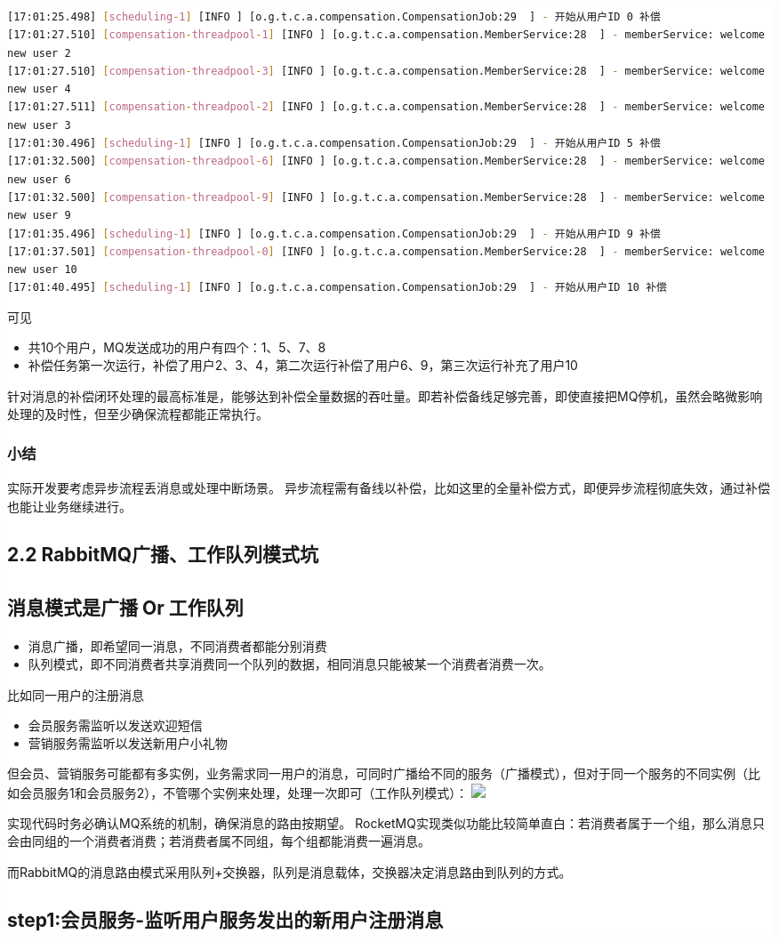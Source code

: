 ```bash
[17:01:25.498] [scheduling-1] [INFO ] [o.g.t.c.a.compensation.CompensationJob:29  ] - 开始从用户ID 0 补偿
[17:01:27.510] [compensation-threadpool-1] [INFO ] [o.g.t.c.a.compensation.MemberService:28  ] - memberService: welcome new user 2
[17:01:27.510] [compensation-threadpool-3] [INFO ] [o.g.t.c.a.compensation.MemberService:28  ] - memberService: welcome new user 4
[17:01:27.511] [compensation-threadpool-2] [INFO ] [o.g.t.c.a.compensation.MemberService:28  ] - memberService: welcome new user 3
[17:01:30.496] [scheduling-1] [INFO ] [o.g.t.c.a.compensation.CompensationJob:29  ] - 开始从用户ID 5 补偿
[17:01:32.500] [compensation-threadpool-6] [INFO ] [o.g.t.c.a.compensation.MemberService:28  ] - memberService: welcome new user 6
[17:01:32.500] [compensation-threadpool-9] [INFO ] [o.g.t.c.a.compensation.MemberService:28  ] - memberService: welcome new user 9
[17:01:35.496] [scheduling-1] [INFO ] [o.g.t.c.a.compensation.CompensationJob:29  ] - 开始从用户ID 9 补偿
[17:01:37.501] [compensation-threadpool-0] [INFO ] [o.g.t.c.a.compensation.MemberService:28  ] - memberService: welcome new user 10
[17:01:40.495] [scheduling-1] [INFO ] [o.g.t.c.a.compensation.CompensationJob:29  ] - 开始从用户ID 10 补偿
```

可见

- 共10个用户，MQ发送成功的用户有四个：1、5、7、8
- 补偿任务第一次运行，补偿了用户2、3、4，第二次运行补偿了用户6、9，第三次运行补充了用户10

针对消息的补偿闭环处理的最高标准是，能够达到补偿全量数据的吞吐量。即若补偿备线足够完善，即使直接把MQ停机，虽然会略微影响处理的及时性，但至少确保流程都能正常执行。

### 小结

实际开发要考虑异步流程丢消息或处理中断场景。
异步流程需有备线以补偿，比如这里的全量补偿方式，即便异步流程彻底失效，通过补偿也能让业务继续进行。


## 2.2  RabbitMQ广播、工作队列模式坑

## 消息模式是广播 Or 工作队列

- 消息广播，即希望同一消息，不同消费者都能分别消费
- 队列模式，即不同消费者共享消费同一个队列的数据，相同消息只能被某一个消费者消费一次。

比如同一用户的注册消息

- 会员服务需监听以发送欢迎短信
- 营销服务需监听以发送新用户小礼物

但会员、营销服务可能都有多实例，业务需求同一用户的消息，可同时广播给不同的服务（广播模式），但对于同一个服务的不同实例（比如会员服务1和会员服务2），不管哪个实例来处理，处理一次即可（工作队列模式）：
![](https://img-blog.csdnimg.cn/20201127230225344.png?x-oss-process=image/watermark,type_ZmFuZ3poZW5naGVpdGk,shadow_10,text_SmF2YUVkZ2U=,size_1,color_FFFFFF,t_70)

实现代码时务必确认MQ系统的机制，确保消息的路由按期望。
RocketMQ实现类似功能比较简单直白：若消费者属于一个组，那么消息只会由同组的一个消费者消费；若消费者属不同组，每个组都能消费一遍消息。

而RabbitMQ的消息路由模式采用队列+交换器，队列是消息载体，交换器决定消息路由到队列的方式。

## step1:会员服务-监听用户服务发出的新用户注册消息
